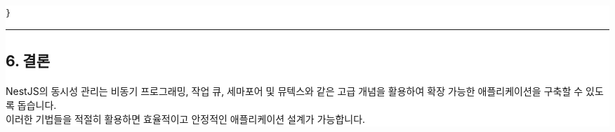 ```typescript
}
```

---

## 6. 결론

NestJS의 동시성 관리는 비동기 프로그래밍, 작업 큐, 세마포어 및 뮤텍스와 같은 고급 개념을 활용하여 확장 가능한 애플리케이션을 구축할 수 있도록 돕습니다.  
이러한 기법들을 적절히 활용하면 효율적이고 안정적인 애플리케이션 설계가 가능합니다.
